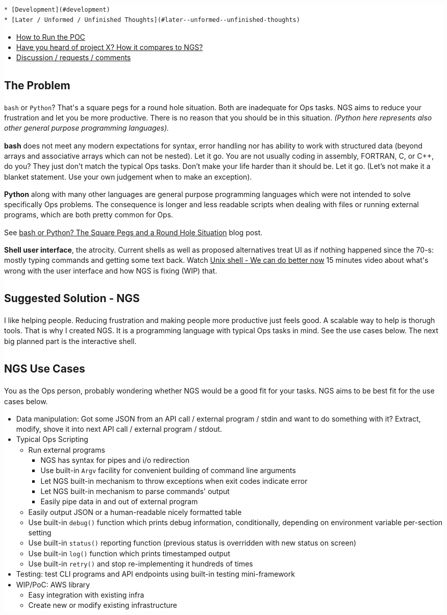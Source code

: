 	* [Development](#development)
	* [Later / Unformed / Unfinished Thoughts](#later--unformed--unfinished-thoughts)
* [How to Run the POC](#how-to-run-the-poc)
* [Have you heard of project X? How it compares to NGS?](#have-you-heard-of-project-x-how-it-compares-to-ngs)
* [Discussion / requests / comments](#discussion--requests--comments)

## The Problem

`bash` or `Python`? That's a square pegs for a round hole situation. Both are inadequate for Ops tasks. NGS aims to reduce your frustration and let you be more productive. There is no reason that you should be in this situation. *(Python here represents also other general purpose programming languages).*

**bash** does not meet any modern expectations for syntax, error handling nor has ability to work with structured data (beyond arrays and associative arrays which can not be nested). Let it go. You are not usually coding in assembly, FORTRAN, C, or C++, do you? They just don’t match the typical Ops tasks. Don’t make your life harder than it should be. Let it go. (Let’s not make it a blanket statement. Use your own judgement when to make an exception).

**Python** along with many other languages are general purpose programming languages which were not intended to solve specifically Ops problems. The consequence is longer and less readable scripts when dealing with files or running external programs, which are both pretty common for Ops.

See [bash or Python? The Square Pegs and a Round Hole Situation](https://ilya-sher.org/2020/10/31/bash-or-python-the-square-pegs-and-a-round-hole-situation/) blog post.

**Shell user interface**, the atrocity. Current shells as well as proposed alternatives treat UI as if nothing happened since the 70-s: mostly typing commands and getting some text back. Watch [Unix shell - We can do better now](https://youtu.be/J4_DGkKGWIo) 15 minutes video about what's wrong with the user interface and how NGS is fixing (WIP) that.

## Suggested Solution - NGS

I like helping people. Reducing frustration and making people more productive just feels good. A scalable way to help is thorugh tools. That is why I created NGS. It is a programming language with typical Ops tasks in mind. See the use cases below. The next big planned part is the interactive shell.

## NGS Use Cases

You as the Ops person, probably wondering whether NGS would be a good fit for your tasks. NGS aims to be best fit for the use cases below.

* Data manipulation: Got some JSON from an API call / external program / stdin and want to do something with it? Extract, modify, shove it into next API call / external program / stdout.
* Typical Ops Scripting
	* Run external programs
		* NGS has syntax for pipes and i/o redirection
		* Use built-in `Argv` facility for convenient building of command line arguments
		* Let NGS built-in mechanism to throw exceptions when exit codes indicate error
		* Let NGS built-in mechanism to parse commands' output
		* Easily pipe data in and out of external program
	* Easily output JSON or a human-readable nicely formatted table
	* Use built-in `debug()` function which prints debug information, conditionally, depending on environment variable per-section setting
	* Use built-in `status()` reporting function (previous status is overridden with new status on screen)
	* Use built-in `log()` function which prints timestamped output
	* Use built-in `retry()` and stop re-implementing it hundreds of times
* Testing: test CLI programs and API endpoints using built-in testing mini-framework
* WIP/PoC: AWS library
	* Easy integration with existing infra
	* Create new or modify existing infrastructure